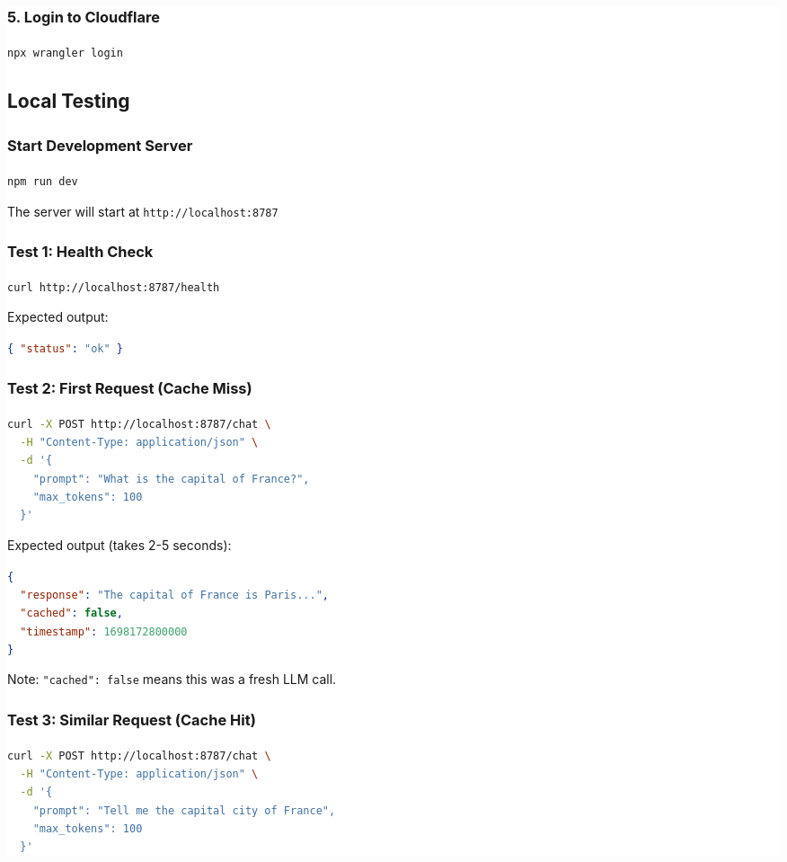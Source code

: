 ### 5. Login to Cloudflare

```bash
npx wrangler login
```

## Local Testing

### Start Development Server

```bash
npm run dev
```

The server will start at `http://localhost:8787`

### Test 1: Health Check

```bash
curl http://localhost:8787/health
```

Expected output:

```json
{ "status": "ok" }
```

### Test 2: First Request (Cache Miss)

```bash
curl -X POST http://localhost:8787/chat \
  -H "Content-Type: application/json" \
  -d '{
    "prompt": "What is the capital of France?",
    "max_tokens": 100
  }'
```

Expected output (takes 2-5 seconds):

```json
{
  "response": "The capital of France is Paris...",
  "cached": false,
  "timestamp": 1698172800000
}
```

Note: `"cached": false` means this was a fresh LLM call.

### Test 3: Similar Request (Cache Hit)

```bash
curl -X POST http://localhost:8787/chat \
  -H "Content-Type: application/json" \
  -d '{
    "prompt": "Tell me the capital city of France",
    "max_tokens": 100
  }'
```
